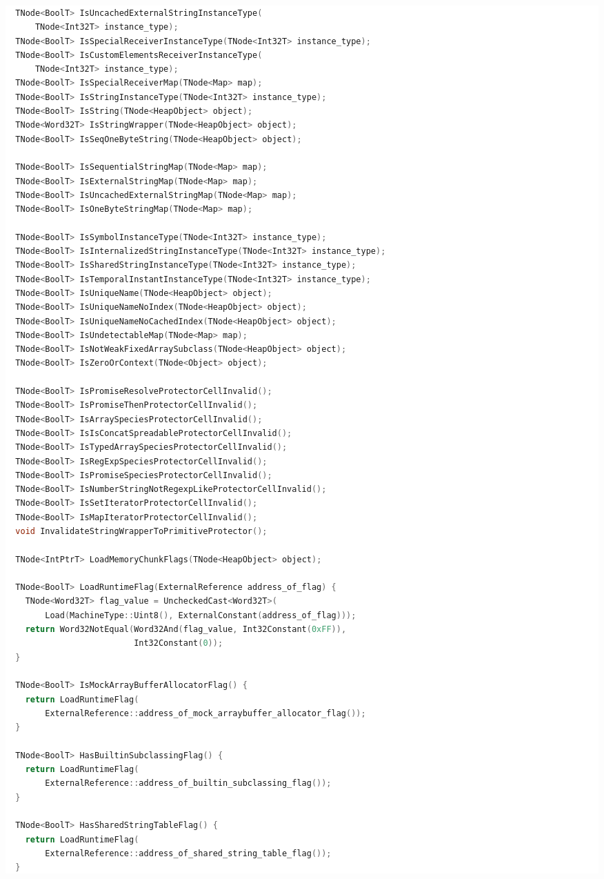 ```c
  TNode<BoolT> IsUncachedExternalStringInstanceType(
      TNode<Int32T> instance_type);
  TNode<BoolT> IsSpecialReceiverInstanceType(TNode<Int32T> instance_type);
  TNode<BoolT> IsCustomElementsReceiverInstanceType(
      TNode<Int32T> instance_type);
  TNode<BoolT> IsSpecialReceiverMap(TNode<Map> map);
  TNode<BoolT> IsStringInstanceType(TNode<Int32T> instance_type);
  TNode<BoolT> IsString(TNode<HeapObject> object);
  TNode<Word32T> IsStringWrapper(TNode<HeapObject> object);
  TNode<BoolT> IsSeqOneByteString(TNode<HeapObject> object);

  TNode<BoolT> IsSequentialStringMap(TNode<Map> map);
  TNode<BoolT> IsExternalStringMap(TNode<Map> map);
  TNode<BoolT> IsUncachedExternalStringMap(TNode<Map> map);
  TNode<BoolT> IsOneByteStringMap(TNode<Map> map);

  TNode<BoolT> IsSymbolInstanceType(TNode<Int32T> instance_type);
  TNode<BoolT> IsInternalizedStringInstanceType(TNode<Int32T> instance_type);
  TNode<BoolT> IsSharedStringInstanceType(TNode<Int32T> instance_type);
  TNode<BoolT> IsTemporalInstantInstanceType(TNode<Int32T> instance_type);
  TNode<BoolT> IsUniqueName(TNode<HeapObject> object);
  TNode<BoolT> IsUniqueNameNoIndex(TNode<HeapObject> object);
  TNode<BoolT> IsUniqueNameNoCachedIndex(TNode<HeapObject> object);
  TNode<BoolT> IsUndetectableMap(TNode<Map> map);
  TNode<BoolT> IsNotWeakFixedArraySubclass(TNode<HeapObject> object);
  TNode<BoolT> IsZeroOrContext(TNode<Object> object);

  TNode<BoolT> IsPromiseResolveProtectorCellInvalid();
  TNode<BoolT> IsPromiseThenProtectorCellInvalid();
  TNode<BoolT> IsArraySpeciesProtectorCellInvalid();
  TNode<BoolT> IsIsConcatSpreadableProtectorCellInvalid();
  TNode<BoolT> IsTypedArraySpeciesProtectorCellInvalid();
  TNode<BoolT> IsRegExpSpeciesProtectorCellInvalid();
  TNode<BoolT> IsPromiseSpeciesProtectorCellInvalid();
  TNode<BoolT> IsNumberStringNotRegexpLikeProtectorCellInvalid();
  TNode<BoolT> IsSetIteratorProtectorCellInvalid();
  TNode<BoolT> IsMapIteratorProtectorCellInvalid();
  void InvalidateStringWrapperToPrimitiveProtector();

  TNode<IntPtrT> LoadMemoryChunkFlags(TNode<HeapObject> object);

  TNode<BoolT> LoadRuntimeFlag(ExternalReference address_of_flag) {
    TNode<Word32T> flag_value = UncheckedCast<Word32T>(
        Load(MachineType::Uint8(), ExternalConstant(address_of_flag)));
    return Word32NotEqual(Word32And(flag_value, Int32Constant(0xFF)),
                          Int32Constant(0));
  }

  TNode<BoolT> IsMockArrayBufferAllocatorFlag() {
    return LoadRuntimeFlag(
        ExternalReference::address_of_mock_arraybuffer_allocator_flag());
  }

  TNode<BoolT> HasBuiltinSubclassingFlag() {
    return LoadRuntimeFlag(
        ExternalReference::address_of_builtin_subclassing_flag());
  }

  TNode<BoolT> HasSharedStringTableFlag() {
    return LoadRuntimeFlag(
        ExternalReference::address_of_shared_string_table_flag());
  }

```